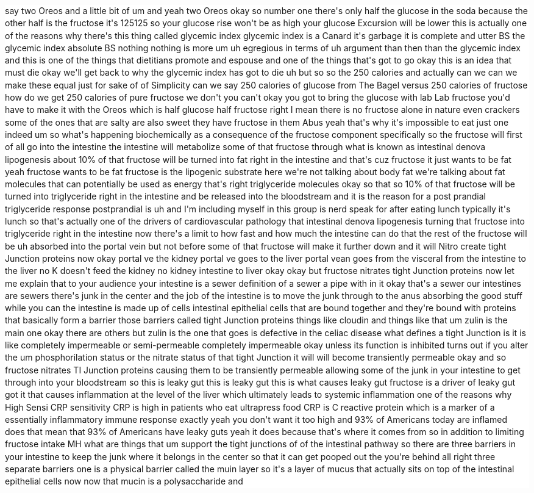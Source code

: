 say two Oreos and a little bit of um and yeah two Oreos okay so number one
there's only half the glucose in the soda because the other half is the fructose
it's 125125 so your glucose rise won't be as high your glucose Excursion will be
lower this is actually one of the reasons why there's this thing called glycemic
index glycemic index is a Canard it's garbage it is complete and utter BS the
glycemic index absolute BS nothing nothing is more um uh egregious in terms of
uh argument than then than the glycemic index and this is one of the things that
dietitians promote and espouse and one of the things that's got to go okay this
is an idea that must die okay we'll get back to why the glycemic index has got
to die uh but so so the 250 calories and actually can we can we make these equal
just for sake of of Simplicity can we say 250 calories of glucose from The Bagel
versus 250 calories of fructose how do we get 250 calories of pure fructose we
don't you can't okay you got to bring the glucose with lab Lab fructose you'd
have to make it with the Oreos which is half glucose half fructose right I mean
there is no fructose alone in nature even crackers some of the ones that are
salty are also sweet they have fructose in them Abus yeah that's why it's
impossible to eat just one indeed um so what's happening biochemically as a
consequence of the fructose component specifically so the fructose will first of
all go into the intestine the intestine will metabolize some of that fructose
through what is known as intestinal denova lipogenesis about 10% of that
fructose will be turned into fat right in the intestine and that's cuz fructose
it just wants to be fat yeah fructose wants to be fat fructose is the lipogenic
substrate here we're not talking about body fat we're talking about fat
molecules that can potentially be used as energy that's right triglyceride
molecules okay so that so 10% of that fructose will be turned into triglyceride
right in the intestine and be released into the bloodstream and it is the reason
for a post prandial triglyceride response postprandial is uh and I'm including
myself in this group is nerd speak for after eating lunch typically it's lunch
so that's actually one of the drivers of cardiovascular pathology that
intestinal denova lipogenesis turning that fructose into triglyceride right in
the intestine now there's a limit to how fast and how much the intestine can do
that the rest of the fructose will be uh absorbed into the portal vein but not
before some of that fructose will make it further down and it will Nitro create
tight Junction proteins now okay portal ve the kidney portal ve goes to the
liver portal vean goes from the visceral from the intestine to the liver no K
doesn't feed the kidney no kidney intestine to liver okay okay but fructose
nitrates tight Junction proteins now let me explain that to your audience your
intestine is a sewer definition of a sewer a pipe with  in it okay that's a
sewer our intestines are sewers there's junk in the center and the job of the
intestine is to move the junk through to the anus absorbing the good stuff while
you can the intestine is made up of cells intestinal epithelial cells that are
bound together and they're bound with proteins that basically form a barrier
those barriers called tight Junction proteins things like cloudin and things
like that um zulin is the main one okay there are others but zulin is the one
that goes is defective in the celiac disease what defines a tight Junction is it
is like completely impermeable or semi-permeable completely impermeable okay
unless its function is inhibited turns out if you alter the um phosphorilation
status or the nitrate status of that tight Junction it will will become
transiently permeable okay and so fructose nitrates TI Junction proteins causing
them to be transiently permeable allowing some of the junk in your intestine to
get through into your bloodstream so this is leaky gut this is leaky gut this is
what causes leaky gut fructose is a driver of leaky gut got it that causes
inflammation at the level of the liver which ultimately leads to systemic
inflammation one of the reasons why High Sensi CRP sensitivity CRP is high in
patients who eat ultrapress food CRP is C reactive protein which is a marker of
a essentially inflammatory immune response exactly yeah you don't want it too
high and 93% of Americans today are inflamed does that mean that 93% of
Americans have leaky guts yeah it does because that's where it comes from so in
addition to limiting fructose intake MH what are things that um support the
tight junctions of of the intestinal pathway so there are three barriers in your
intestine to keep the junk where it belongs in the center so that it can get
pooped out the you're behind all right three separate barriers one is a physical
barrier called the muin layer so it's a layer of mucus that actually sits on top
of the intestinal epithelial cells now now that mucin is a polysaccharide and